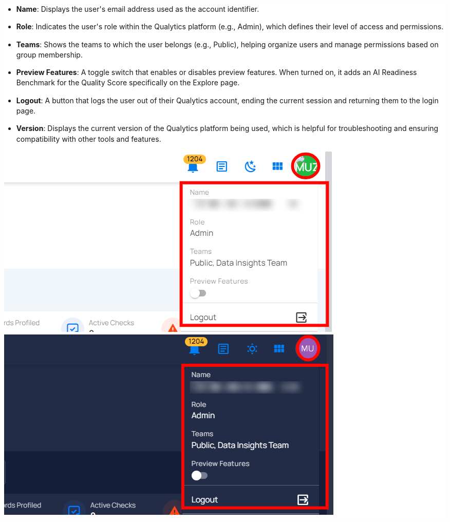 - **Name**: Displays the user's email address used as the account identifier.

- **Role**: Indicates the user's role within the Qualytics platform (e.g., Admin), which defines their level of access and permissions.

- **Teams**: Shows the teams to which the user belongs (e.g., Public), helping organize users and manage permissions based on group membership.

- **Preview Features**: A toggle switch that enables or disables preview features. When turned on, it adds an AI Readiness Benchmark for the Quality Score specifically on the Explore page. 

- **Logout**: A button that logs the user out of their Qualytics account, ending the current session and returning them to the login page.

- **Version**: Displays the current version of the Qualytics platform being used, which is helpful for troubleshooting and ensuring compatibility with other tools and features.

![profile-menu](assets/dashboard/profile-menu-light.png#only-light)
![profile-menu](assets/dashboard/profile-menu-dark.png#only-dark)
